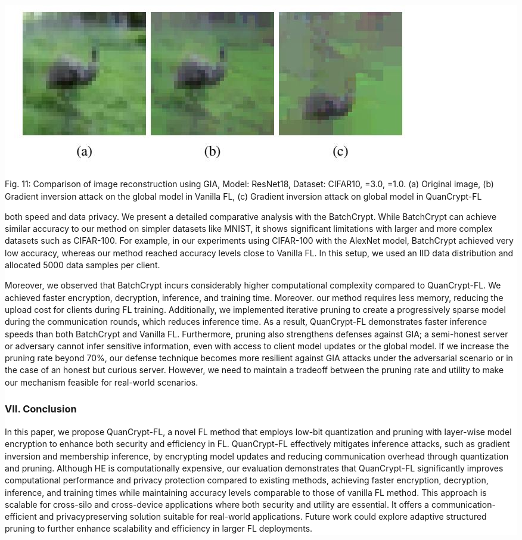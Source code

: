 <span id="page-11-2"></span>![](_page_11_Figure_7.jpeg)


Fig. 11: Comparison of image reconstruction using GIA, Model: ResNet18, Dataset: CIFAR10, =3.0, =1.0. (a) Original image, (b) Gradient inversion attack on the global model in Vanilla FL, (c) Gradient inversion attack on global model in QuanCrypt-FL

both speed and data privacy. We present a detailed comparative analysis with the BatchCrypt. While BatchCrypt can achieve similar accuracy to our method on simpler datasets like MNIST, it shows significant limitations with larger and more complex datasets such as CIFAR-100. For example, in our experiments using CIFAR-100 with the AlexNet model, BatchCrypt achieved very low accuracy, whereas our method reached accuracy levels close to Vanilla FL. In this setup, we used an IID data distribution and allocated 5000 data samples per client.

Moreover, we observed that BatchCrypt incurs considerably higher computational complexity compared to QuanCrypt-FL. We achieved faster encryption, decryption, inference, and training time. Moreover. our method requires less memory, reducing the upload cost for clients during FL training. Additionally, we implemented iterative pruning to create a progressively sparse model during the communication rounds, which reduces inference time. As a result, QuanCrypt-FL demonstrates faster inference speeds than both BatchCrypt and Vanilla FL. Furthermore, pruning also strengthens defenses against GIA; a semi-honest server or adversary cannot infer sensitive information, even with access to client model updates or the global model. If we increase the pruning rate beyond 70%, our defense technique becomes more resilient against GIA attacks under the adversarial scenario or in the case of an honest but curious server. However, we need to maintain a tradeoff between the pruning rate and utility to make our mechanism feasible for real-world scenarios.

### VII. Conclusion

In this paper, we propose QuanCrypt-FL, a novel FL method that employs low-bit quantization and pruning with layer-wise model encryption to enhance both security and efficiency in FL. QuanCrypt-FL effectively mitigates inference attacks, such as gradient inversion and membership inference, by encrypting model updates and reducing communication overhead through quantization and pruning. Although HE is computationally expensive, our evaluation demonstrates that QuanCrypt-FL significantly improves computational performance and privacy protection compared to existing methods, achieving faster encryption, decryption, inference, and training times while maintaining accuracy levels comparable to those of vanilla FL method. This approach is scalable for cross-silo and cross-device applications where both security and utility are essential. It offers a communication-efficient and privacypreserving solution suitable for real-world applications. Future work could explore adaptive structured pruning to further enhance scalability and efficiency in larger FL deployments.
